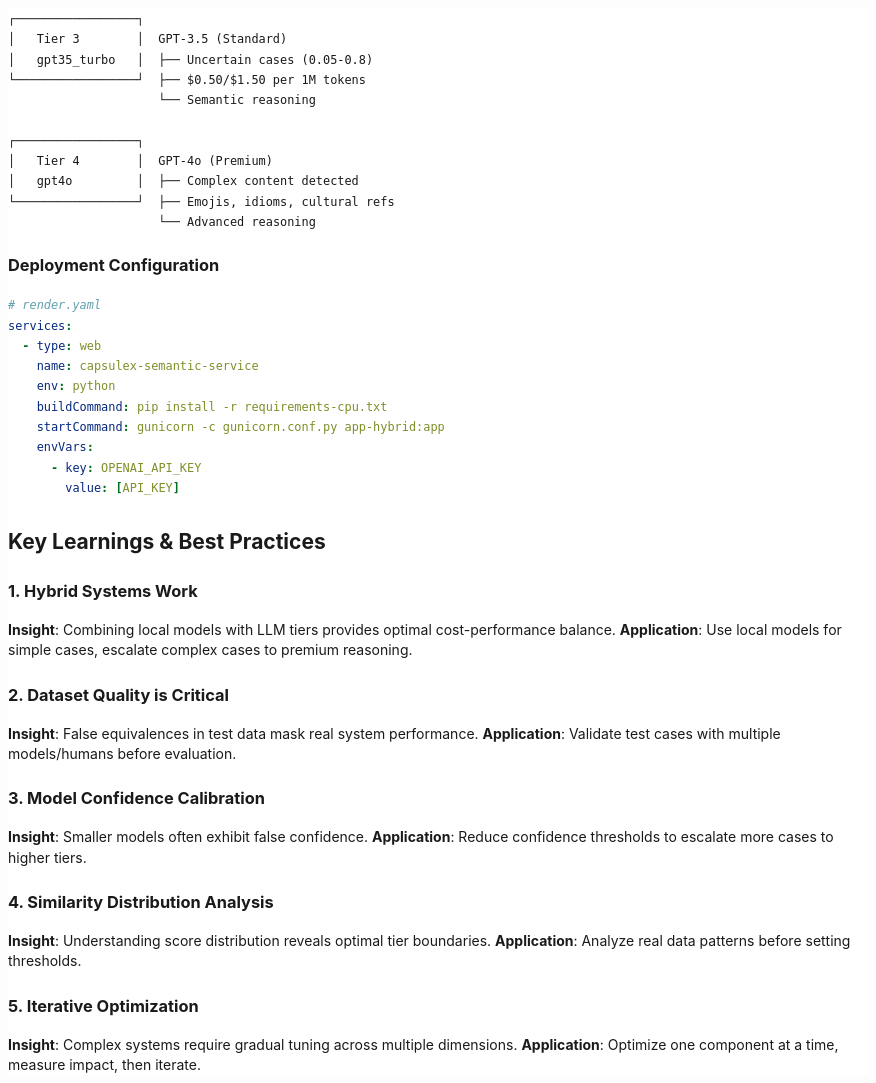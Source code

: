 ```
┌─────────────────┐
│   Tier 3        │  GPT-3.5 (Standard)
│   gpt35_turbo   │  ├── Uncertain cases (0.05-0.8)
└─────────────────┘  ├── $0.50/$1.50 per 1M tokens
                     └── Semantic reasoning

┌─────────────────┐
│   Tier 4        │  GPT-4o (Premium)
│   gpt4o         │  ├── Complex content detected
└─────────────────┘  ├── Emojis, idioms, cultural refs
                     └── Advanced reasoning
```

### Deployment Configuration
```yaml
# render.yaml
services:
  - type: web
    name: capsulex-semantic-service
    env: python
    buildCommand: pip install -r requirements-cpu.txt
    startCommand: gunicorn -c gunicorn.conf.py app-hybrid:app
    envVars:
      - key: OPENAI_API_KEY
        value: [API_KEY]
```

## Key Learnings & Best Practices

### 1. Hybrid Systems Work
**Insight**: Combining local models with LLM tiers provides optimal cost-performance balance.
**Application**: Use local models for simple cases, escalate complex cases to premium reasoning.

### 2. Dataset Quality is Critical
**Insight**: False equivalences in test data mask real system performance.
**Application**: Validate test cases with multiple models/humans before evaluation.

### 3. Model Confidence Calibration
**Insight**: Smaller models often exhibit false confidence.
**Application**: Reduce confidence thresholds to escalate more cases to higher tiers.

### 4. Similarity Distribution Analysis
**Insight**: Understanding score distribution reveals optimal tier boundaries.
**Application**: Analyze real data patterns before setting thresholds.

### 5. Iterative Optimization
**Insight**: Complex systems require gradual tuning across multiple dimensions.
**Application**: Optimize one component at a time, measure impact, then iterate.
